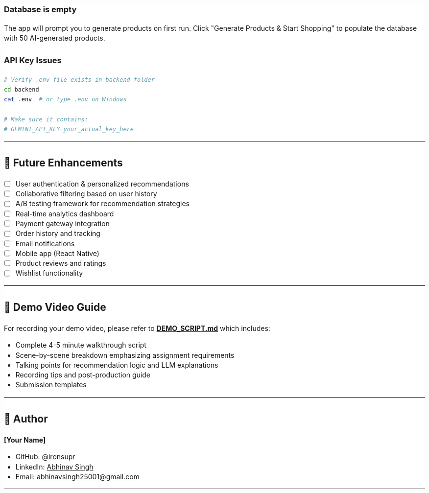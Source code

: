 ### Database is empty
The app will prompt you to generate products on first run. Click "Generate Products & Start Shopping" to populate the database with 50 AI-generated products.

### API Key Issues
```bash
# Verify .env file exists in backend folder
cd backend
cat .env  # or type .env on Windows

# Make sure it contains:
# GEMINI_API_KEY=your_actual_key_here
```

---

## 🚀 Future Enhancements

- [ ] User authentication & personalized recommendations
- [ ] Collaborative filtering based on user history
- [ ] A/B testing framework for recommendation strategies
- [ ] Real-time analytics dashboard
- [ ] Payment gateway integration
- [ ] Order history and tracking
- [ ] Email notifications
- [ ] Mobile app (React Native)
- [ ] Product reviews and ratings
- [ ] Wishlist functionality

---

## 📝 Demo Video Guide

For recording your demo video, please refer to **[DEMO_SCRIPT.md](DEMO_SCRIPT.md)** which includes:
- Complete 4-5 minute walkthrough script
- Scene-by-scene breakdown emphasizing assignment requirements
- Talking points for recommendation logic and LLM explanations
- Recording tips and post-production guide
- Submission templates

---

## 👤 Author

**[Your Name]**
- GitHub: [@ironsupr](https://github.com/ironsupr)
- LinkedIn: [Abhinav Singh](https://linkedin.com/in/abhinav-singh-aslcj3000)
- Email: abhinavsingh25001@gmail.com

---
